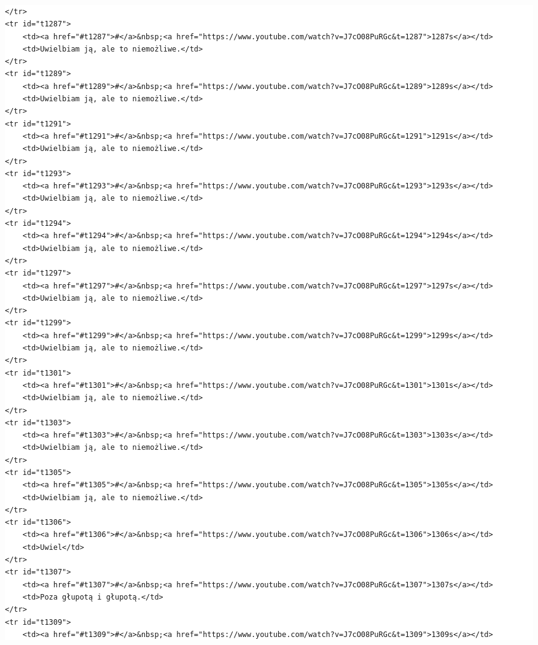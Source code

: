     </tr>
    <tr id="t1287">
        <td><a href="#t1287">#</a>&nbsp;<a href="https://www.youtube.com/watch?v=J7cO08PuRGc&t=1287">1287s</a></td>
        <td>Uwielbiam ją, ale to niemożliwe.</td>
    </tr>
    <tr id="t1289">
        <td><a href="#t1289">#</a>&nbsp;<a href="https://www.youtube.com/watch?v=J7cO08PuRGc&t=1289">1289s</a></td>
        <td>Uwielbiam ją, ale to niemożliwe.</td>
    </tr>
    <tr id="t1291">
        <td><a href="#t1291">#</a>&nbsp;<a href="https://www.youtube.com/watch?v=J7cO08PuRGc&t=1291">1291s</a></td>
        <td>Uwielbiam ją, ale to niemożliwe.</td>
    </tr>
    <tr id="t1293">
        <td><a href="#t1293">#</a>&nbsp;<a href="https://www.youtube.com/watch?v=J7cO08PuRGc&t=1293">1293s</a></td>
        <td>Uwielbiam ją, ale to niemożliwe.</td>
    </tr>
    <tr id="t1294">
        <td><a href="#t1294">#</a>&nbsp;<a href="https://www.youtube.com/watch?v=J7cO08PuRGc&t=1294">1294s</a></td>
        <td>Uwielbiam ją, ale to niemożliwe.</td>
    </tr>
    <tr id="t1297">
        <td><a href="#t1297">#</a>&nbsp;<a href="https://www.youtube.com/watch?v=J7cO08PuRGc&t=1297">1297s</a></td>
        <td>Uwielbiam ją, ale to niemożliwe.</td>
    </tr>
    <tr id="t1299">
        <td><a href="#t1299">#</a>&nbsp;<a href="https://www.youtube.com/watch?v=J7cO08PuRGc&t=1299">1299s</a></td>
        <td>Uwielbiam ją, ale to niemożliwe.</td>
    </tr>
    <tr id="t1301">
        <td><a href="#t1301">#</a>&nbsp;<a href="https://www.youtube.com/watch?v=J7cO08PuRGc&t=1301">1301s</a></td>
        <td>Uwielbiam ją, ale to niemożliwe.</td>
    </tr>
    <tr id="t1303">
        <td><a href="#t1303">#</a>&nbsp;<a href="https://www.youtube.com/watch?v=J7cO08PuRGc&t=1303">1303s</a></td>
        <td>Uwielbiam ją, ale to niemożliwe.</td>
    </tr>
    <tr id="t1305">
        <td><a href="#t1305">#</a>&nbsp;<a href="https://www.youtube.com/watch?v=J7cO08PuRGc&t=1305">1305s</a></td>
        <td>Uwielbiam ją, ale to niemożliwe.</td>
    </tr>
    <tr id="t1306">
        <td><a href="#t1306">#</a>&nbsp;<a href="https://www.youtube.com/watch?v=J7cO08PuRGc&t=1306">1306s</a></td>
        <td>Uwiel</td>
    </tr>
    <tr id="t1307">
        <td><a href="#t1307">#</a>&nbsp;<a href="https://www.youtube.com/watch?v=J7cO08PuRGc&t=1307">1307s</a></td>
        <td>Poza głupotą i głupotą.</td>
    </tr>
    <tr id="t1309">
        <td><a href="#t1309">#</a>&nbsp;<a href="https://www.youtube.com/watch?v=J7cO08PuRGc&t=1309">1309s</a></td>